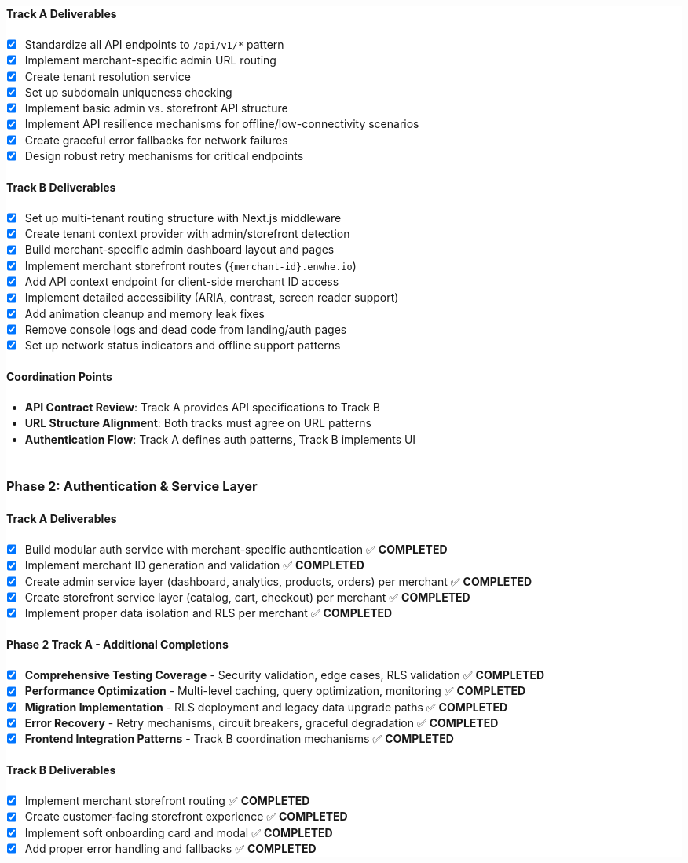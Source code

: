 #### **Track A Deliverables**
- [x] Standardize all API endpoints to `/api/v1/*` pattern
- [x] Implement merchant-specific admin URL routing
- [x] Create tenant resolution service
- [x] Set up subdomain uniqueness checking
- [x] Implement basic admin vs. storefront API structure
- [x] Implement API resilience mechanisms for offline/low-connectivity scenarios
- [x] Create graceful error fallbacks for network failures
- [x] Design robust retry mechanisms for critical endpoints

#### **Track B Deliverables**
- [x] Set up multi-tenant routing structure with Next.js middleware
- [x] Create tenant context provider with admin/storefront detection
- [x] Build merchant-specific admin dashboard layout and pages
- [x] Implement merchant storefront routes (`{merchant-id}.enwhe.io`)
- [x] Add API context endpoint for client-side merchant ID access
- [x] Implement detailed accessibility (ARIA, contrast, screen reader support)
- [x] Add animation cleanup and memory leak fixes
- [x] Remove console logs and dead code from landing/auth pages
- [x] Set up network status indicators and offline support patterns

#### **Coordination Points**
- **API Contract Review**: Track A provides API specifications to Track B
- **URL Structure Alignment**: Both tracks must agree on URL patterns
- **Authentication Flow**: Track A defines auth patterns, Track B implements UI

---

### **Phase 2: Authentication & Service Layer**

#### **Track A Deliverables**
- [x] Build modular auth service with merchant-specific authentication ✅ **COMPLETED**
- [x] Implement merchant ID generation and validation ✅ **COMPLETED**
- [x] Create admin service layer (dashboard, analytics, products, orders) per merchant ✅ **COMPLETED**
- [x] Create storefront service layer (catalog, cart, checkout) per merchant ✅ **COMPLETED**
- [x] Implement proper data isolation and RLS per merchant ✅ **COMPLETED**

#### **Phase 2 Track A - Additional Completions**
- [x] **Comprehensive Testing Coverage** - Security validation, edge cases, RLS validation ✅ **COMPLETED**
- [x] **Performance Optimization** - Multi-level caching, query optimization, monitoring ✅ **COMPLETED**
- [x] **Migration Implementation** - RLS deployment and legacy data upgrade paths ✅ **COMPLETED**
- [x] **Error Recovery** - Retry mechanisms, circuit breakers, graceful degradation ✅ **COMPLETED**
- [x] **Frontend Integration Patterns** - Track B coordination mechanisms ✅ **COMPLETED**

#### **Track B Deliverables**
- [x] Implement merchant storefront routing ✅ **COMPLETED**
- [x] Create customer-facing storefront experience ✅ **COMPLETED**
- [x] Implement soft onboarding card and modal ✅ **COMPLETED**
- [x] Add proper error handling and fallbacks ✅ **COMPLETED**
